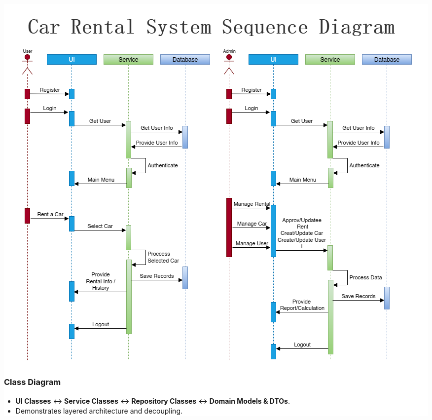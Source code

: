 ![Sequence Diagram](docs/Sequence_Diagram.png)  
---

### Class Diagram

* **UI Classes** ↔ **Service Classes** ↔ **Repository Classes** ↔ **Domain Models & DTOs**.
* Demonstrates layered architecture and decoupling.